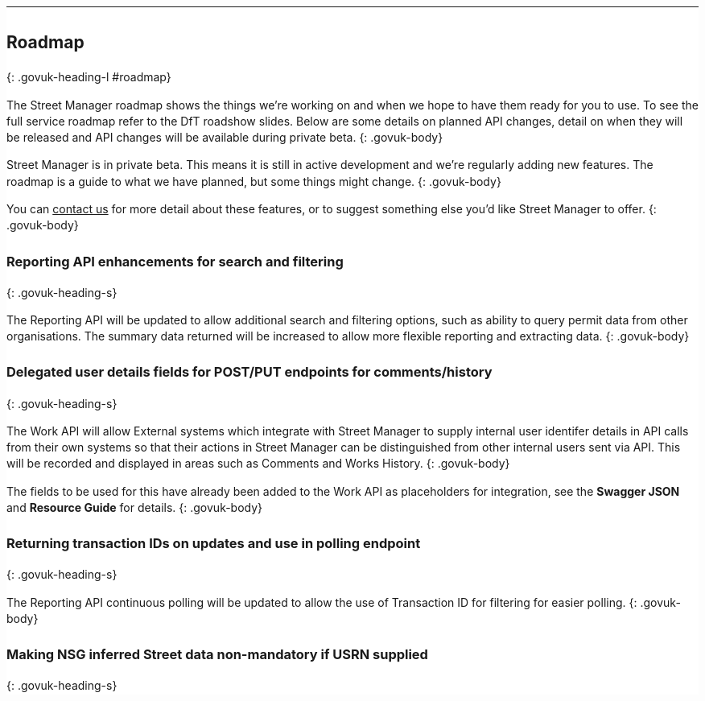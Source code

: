 <hr class="govuk-section-break govuk-section-break--xl govuk-section-break--visible">

## Roadmap
{: .govuk-heading-l #roadmap}

The Street Manager roadmap shows the things we’re working on and when we hope to have them ready for you to use. To see the full service roadmap refer to the DfT roadshow slides. Below are some details on planned API changes, detail on when they will be released and API changes will be available during private beta.
{: .govuk-body}

Street Manager is in private beta. This means it is still in active development and we’re regularly adding new features. The roadmap is a guide to what we have planned, but some things might change.
{: .govuk-body}

You can <a href="mailto:streetmanager@dft.gov.uk">contact us</a> for more detail about these features, or to suggest something else you’d like Street Manager to offer.
{: .govuk-body}

### Reporting API enhancements for search and filtering
{: .govuk-heading-s}

The Reporting API will be updated to allow additional search and filtering options, such as ability to query permit data from other organisations. The summary data returned will be increased to allow more flexible reporting and extracting data.
{: .govuk-body}

### Delegated user details fields for POST/PUT endpoints for comments/history
{: .govuk-heading-s}

The Work API will allow External systems which integrate with Street Manager to supply internal user identifer details in API calls from their own systems so that their actions in Street Manager can be distinguished from other internal users sent via API. This will be recorded and displayed in areas such as Comments and Works History.
{: .govuk-body}

The fields to be used for this have already been added to the Work API as placeholders for integration, see the **Swagger JSON** and **Resource Guide** for details.
{: .govuk-body}

### Returning transaction IDs on updates and use in polling endpoint
{: .govuk-heading-s}

The Reporting API continuous polling will be updated to allow the use of Transaction ID for filtering for easier polling.
{: .govuk-body}

### Making NSG inferred Street data non-mandatory if USRN supplied
{: .govuk-heading-s}
